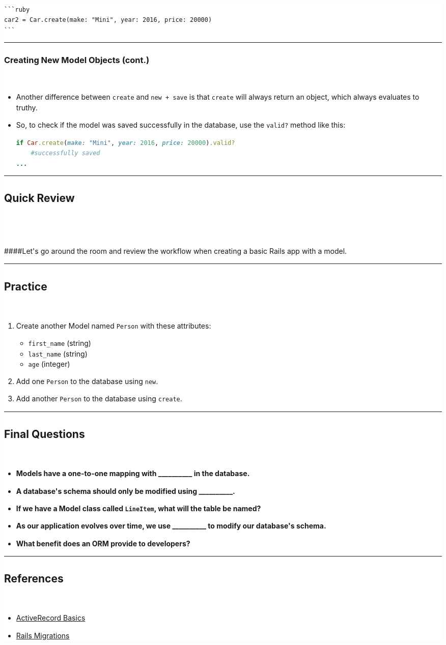 	```ruby
	car2 = Car.create(make: "Mini", year: 2016, price: 20000)
	```

---

### Creating New Model Objects (cont.)
<br/>

- Another difference between `create` and `new + save` is that `create` will always return an object, which always evaluates to truthy.

- So, to check if the model was saved successfully in the database, use the `valid?` method like this:

	```ruby
	if Car.create(make: "Mini", year: 2016, price: 20000).valid?
		#successfully saved
	...
	```

---

## Quick Review
<br><br><br>
####Let's go around the room and review the workflow when creating a basic Rails app with a model.


---

## Practice
<br>

1. Create another Model named `Person` with these attributes:
	- `first_name` (string)
	- `last_name` (string)
	- `age` (integer)

2. Add one `Person` to the database using `new`.

3. Add another `Person` to the database using `create`.

---

## Final Questions
<br>

- **Models have a one-to-one mapping with __________ in the database.**

- **A database's schema should only be modified using __________.**

- **If we have a Model class called `LineItem`, what will the table be named?**

- **As our application evolves over time, we use __________ to modify our database's schema.**

- **What benefit does an ORM provide to developers?**

---

## References
<br>

- [ActiveRecord Basics](http://guides.rubyonrails.org/active_record_basics.html)

- [Rails Migrations](http://guides.rubyonrails.org/active_record_migrations.html)


